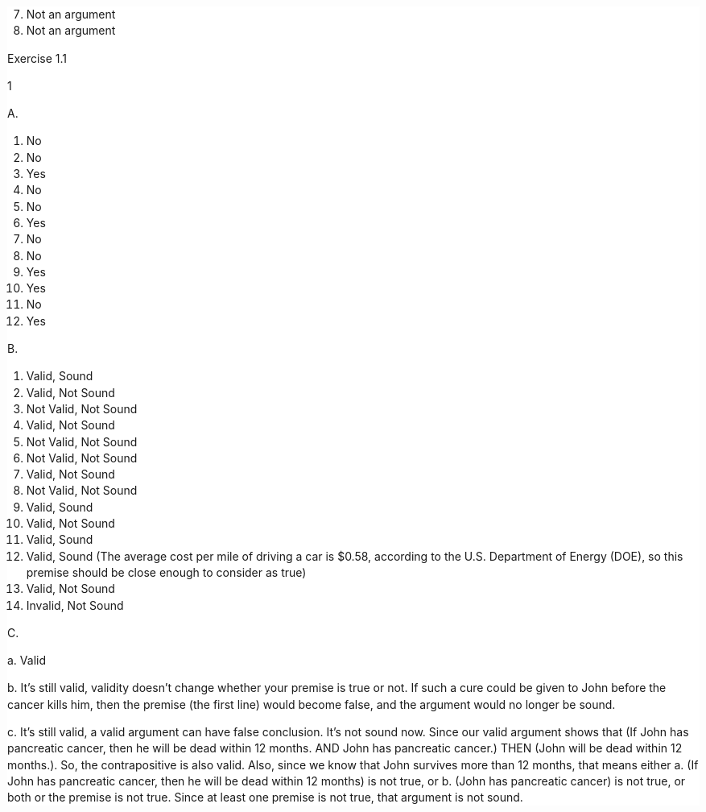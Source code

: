  

7. Not an argument
8. Not an argument

 

Exercise 1.1

 

1

 

A.   

1. No
2. No
3. Yes
4. No
5. No
6. Yes
7. No
8. No
9. Yes
10. Yes
11. No
12. Yes

B.

1. Valid, Sound
2. Valid, Not Sound
3. Not Valid, Not Sound
4. Valid, Not Sound
5. Not Valid, Not Sound
6. Not Valid, Not Sound
7. Valid, Not Sound
8. Not Valid, Not Sound
9. Valid, Sound
10. Valid, Not Sound
11. Valid, Sound
12. Valid, Sound (The average cost per mile of driving a car is $0.58, according to the U.S. Department of Energy (DOE), so this premise should be close enough to consider as true)
13. Valid, Not Sound
14. Invalid, Not Sound

C.

a.   Valid

b.   It’s still valid, validity doesn’t change whether your premise is true or not. If such a cure could be given to John before the cancer kills him, then the premise (the first line) would become false, and the argument would no longer be sound.

c.   It’s still valid, a valid argument can have false conclusion. It’s not sound now. Since our valid argument shows that (If John has pancreatic cancer, then he will be dead within 12 months. AND John has pancreatic cancer.) THEN (John will be dead within 12 months.). So, the contrapositive is also valid. Also, since we know that John survives more than 12 months, that means either a. (If John has pancreatic cancer, then he will be dead within 12 months) is not true, or b. (John has pancreatic cancer) is not true, or both or the premise is not true. Since at least one premise is not true, that argument is not sound.
